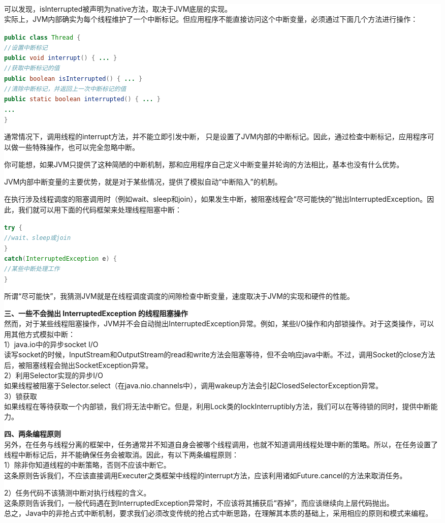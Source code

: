 可以发现，isInterrupted被声明为native方法，取决于JVM底层的实现。  
实际上，JVM内部确实为每个线程维护了一个中断标记。但应用程序不能直接访问这个中断变量，必须通过下面几个方法进行操作： 

```java
public class Thread {
//设置中断标记
public void interrupt() { ... }
//获取中断标记的值
public boolean isInterrupted() { ... }
//清除中断标记，并返回上一次中断标记的值
public static boolean interrupted() { ... }
...
}
```

通常情况下，调用线程的interrupt方法，并不能立即引发中断， 只是设置了JVM内部的中断标记。因此，通过检查中断标记，应用程序可以做一些特殊操作，也可以完全忽略中断。  

你可能想，如果JVM只提供了这种简陋的中断机制，那和应用程序自己定义中断变量并轮询的方法相比，基本也没有什么优势。  

JVM内部中断变量的主要优势，就是对于某些情况，提供了模拟自动“中断陷入”的机制。 

在执行涉及线程调度的阻塞调用时（例如wait、sleep和join），如果发生中断，被阻塞线程会“尽可能快的”抛出InterruptedException。因此，我们就可以用下面的代码框架来处理线程阻塞中断：

```java
try {
//wait、sleep或join
}
catch(InterruptedException e) {
//某些中断处理工作
}
```

所谓“尽可能快”，我猜测JVM就是在线程调度调度的间隙检查中断变量，速度取决于JVM的实现和硬件的性能。   

**三、一些不会抛出 InterruptedException 的线程阻塞操作**  
然而，对于某些线程阻塞操作，JVM并不会自动抛出InterruptedException异常。例如，某些I/O操作和内部锁操作。对于这类操作，可以用其他方式模拟中断：  
1）java.io中的异步socket I/O  
读写socket的时候，InputStream和OutputStream的read和write方法会阻塞等待，但不会响应java中断。不过，调用Socket的close方法后，被阻塞线程会抛出SocketException异常。  
2）利用Selector实现的异步I/O  
如果线程被阻塞于Selector.select（在java.nio.channels中），调用wakeup方法会引起ClosedSelectorException异常。  
3）锁获取  
如果线程在等待获取一个内部锁，我们将无法中断它。但是，利用Lock类的lockInterruptibly方法，我们可以在等待锁的同时，提供中断能力。

 **四、两条编程原则**  
另外，在任务与线程分离的框架中，任务通常并不知道自身会被哪个线程调用，也就不知道调用线程处理中断的策略。所以，在任务设置了线程中断标记后，并不能确保任务会被取消。因此，有以下两条编程原则：  
1）除非你知道线程的中断策略，否则不应该中断它。  
这条原则告诉我们，不应该直接调用Executer之类框架中线程的interrupt方法，应该利用诸如Future.cancel的方法来取消任务。  
  
2）任务代码不该猜测中断对执行线程的含义。  
这条原则告诉我们，一般代码遇在到InterruptedException异常时，不应该将其捕获后“吞掉”，而应该继续向上层代码抛出。  
总之，Java中的非抢占式中断机制，要求我们必须改变传统的抢占式中断思路，在理解其本质的基础上，采用相应的原则和模式来编程。